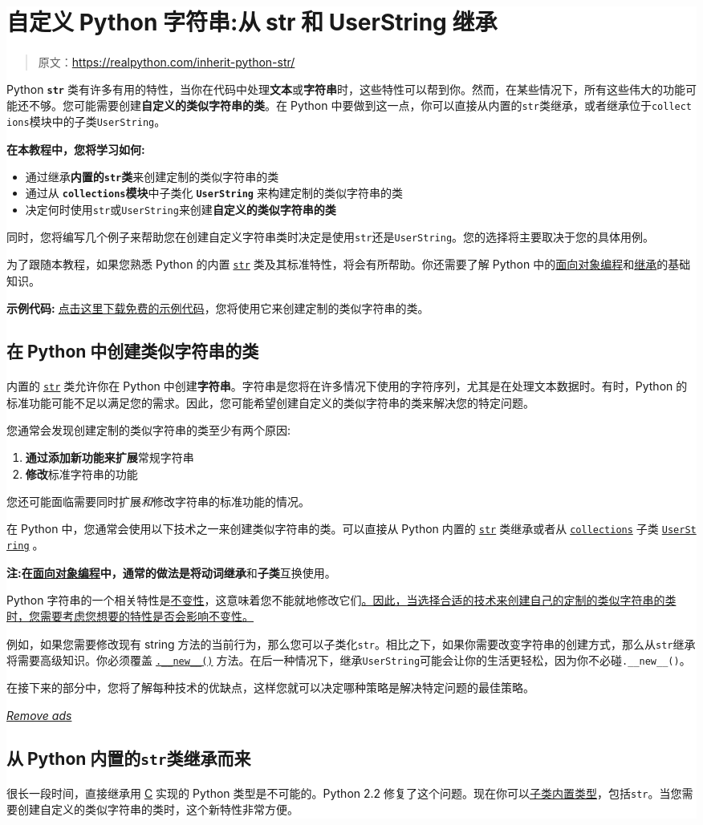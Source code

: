 # 自定义 Python 字符串:从 str 和 UserString 继承

> 原文：<https://realpython.com/inherit-python-str/>

Python **`str`** 类有许多有用的特性，当你在代码中处理**文本**或**字符串**时，这些特性可以帮到你。然而，在某些情况下，所有这些伟大的功能可能还不够。您可能需要创建**自定义的类似字符串的类**。在 Python 中要做到这一点，你可以直接从内置的`str`类继承，或者继承位于`collections`模块中的子类`UserString`。

**在本教程中，您将学习如何:**

*   通过继承**内置的`str`类**来创建定制的类似字符串的类
*   通过从 **`collections`模块**中子类化 **`UserString`** 来构建定制的类似字符串的类
*   决定何时使用`str`或`UserString`来创建**自定义的类似字符串的类**

同时，您将编写几个例子来帮助您在创建自定义字符串类时决定是使用`str`还是`UserString`。您的选择将主要取决于您的具体用例。

为了跟随本教程，如果您熟悉 Python 的内置 [`str`](https://realpython.com/python-strings/) 类及其标准特性，将会有所帮助。你还需要了解 Python 中的[面向对象编程](https://realpython.com/python3-object-oriented-programming/)和[继承](https://realpython.com/inheritance-composition-python/)的基础知识。

**示例代码:** [点击这里下载免费的示例代码](https://realpython.com/bonus/inherit-python-str-code/)，您将使用它来创建定制的类似字符串的类。

## 在 Python 中创建类似字符串的类

内置的 [`str`](https://realpython.com/python-strings/) 类允许你在 Python 中创建**字符串**。字符串是您将在许多情况下使用的字符序列，尤其是在处理文本数据时。有时，Python 的标准功能可能不足以满足您的需求。因此，您可能希望创建自定义的类似字符串的类来解决您的特定问题。

您通常会发现创建定制的类似字符串的类至少有两个原因:

1.  **通过添加新功能来扩展**常规字符串
2.  **修改**标准字符串的功能

您还可能面临需要同时扩展*和*修改字符串的标准功能的情况。

在 Python 中，您通常会使用以下技术之一来创建类似字符串的类。可以直接从 Python 内置的 [`str`](https://docs.python.org/3/library/stdtypes.html#str) 类继承或者从 [`collections`](https://realpython.com/python-collections-module/) 子类 [`UserString`](https://docs.python.org/3/library/collections.html#collections.UserString) 。

**注:**在[面向对象编程](https://realpython.com/python3-object-oriented-programming/)中，通常的做法是将动词**继承**和**子类**互换使用。

Python 字符串的一个相关特性是[不变性](https://docs.python.org/3/glossary.html#term-immutable)，这意味着您不能就地修改它们[。因此，当选择合适的技术来创建自己的定制的类似字符串的类时，您需要考虑您想要的特性是否会影响不变性。](https://en.wikipedia.org/wiki/In-place_algorithm)

例如，如果您需要修改现有 string 方法的当前行为，那么您可以子类化`str`。相比之下，如果你需要改变字符串的创建方式，那么从`str`继承将需要高级知识。你必须覆盖 [`.__new__()`](https://realpython.com/python-class-constructor/#object-creation-with-__new__) 方法。在后一种情况下，继承`UserString`可能会让你的生活更轻松，因为你不必碰`.__new__()`。

在接下来的部分中，您将了解每种技术的优缺点，这样您就可以决定哪种策略是解决特定问题的最佳策略。

[*Remove ads*](/account/join/)

## 从 Python 内置的`str`类继承而来

很长一段时间，直接继承用 [C](https://realpython.com/c-for-python-programmers/) 实现的 Python 类型是不可能的。Python 2.2 修复了这个问题。现在你可以[子类内置类型](https://docs.python.org/3/whatsnew/2.2.html#peps-252-and-253-type-and-class-changes)，包括`str`。当您需要创建自定义的类似字符串的类时，这个新特性非常方便。
